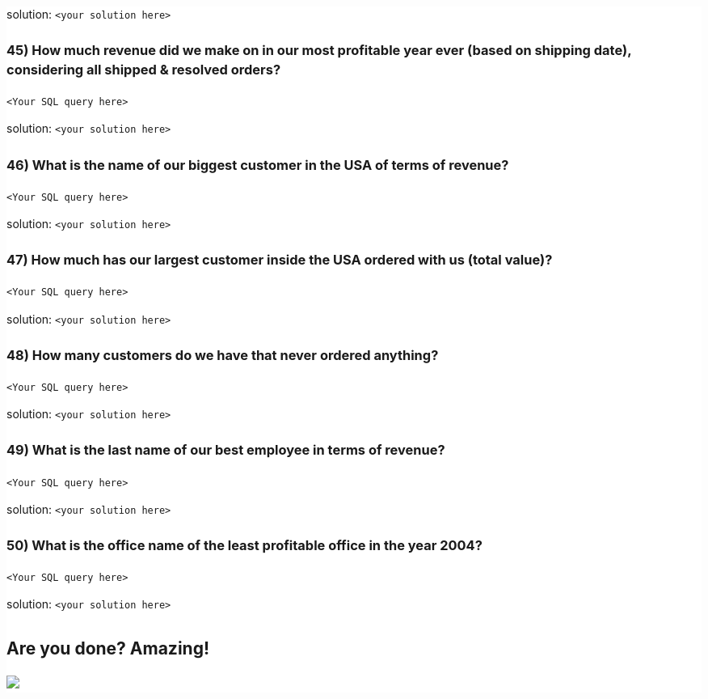 solution: `<your solution here>`

### 45) How much revenue did we make on in our most profitable year ever (based on shipping date), considering all shipped & resolved orders?
```
<Your SQL query here>
```

solution: `<your solution here>`

### 46) What is the name of our biggest customer in the USA of terms of revenue?
```
<Your SQL query here>
```

solution: `<your solution here>`


### 47) How much has our largest customer inside the USA ordered with us (total value)?
```
<Your SQL query here>
```

solution: `<your solution here>`

### 48) How many customers do we have that never ordered anything?
```
<Your SQL query here>
```

solution: `<your solution here>`

### 49) What is the last name of our best employee in terms of revenue?
```
<Your SQL query here>
```

solution: `<your solution here>`


### 50) What is the office name of the least profitable office in the year 2004?
```
<Your SQL query here>
```

solution: `<your solution here>`


## Are you done? Amazing!
![](../_assets/clap-clap-clap.gif)
